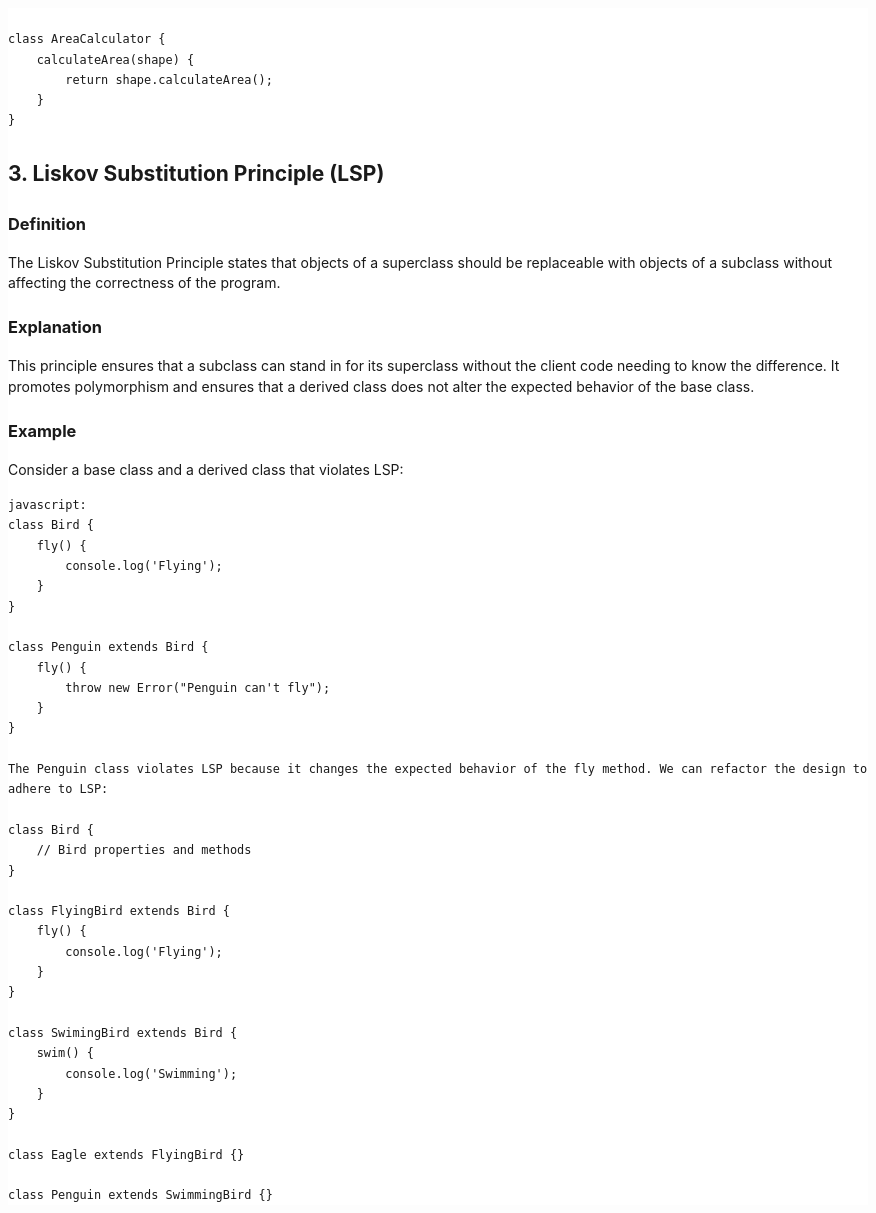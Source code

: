 ```

class AreaCalculator {
    calculateArea(shape) {
        return shape.calculateArea();
    }
}
```

## 3. Liskov Substitution Principle (LSP)

### Definition

The Liskov Substitution Principle states that objects of a superclass should be replaceable with objects of a subclass without affecting the correctness of the program.

### Explanation

This principle ensures that a subclass can stand in for its superclass without the client code needing to know the difference. It promotes polymorphism and ensures that a derived class does not alter the expected behavior of the base class.

### Example

Consider a base class and a derived class that violates LSP:

```
javascript:
class Bird {
    fly() {
        console.log('Flying');
    }
}

class Penguin extends Bird {
    fly() {
        throw new Error("Penguin can't fly");
    }
}

The Penguin class violates LSP because it changes the expected behavior of the fly method. We can refactor the design to adhere to LSP:

class Bird {
    // Bird properties and methods
}

class FlyingBird extends Bird {
    fly() {
        console.log('Flying');
    }
}

class SwimingBird extends Bird {
    swim() {
        console.log('Swimming');
    }
}

class Eagle extends FlyingBird {}

class Penguin extends SwimmingBird {}
```
